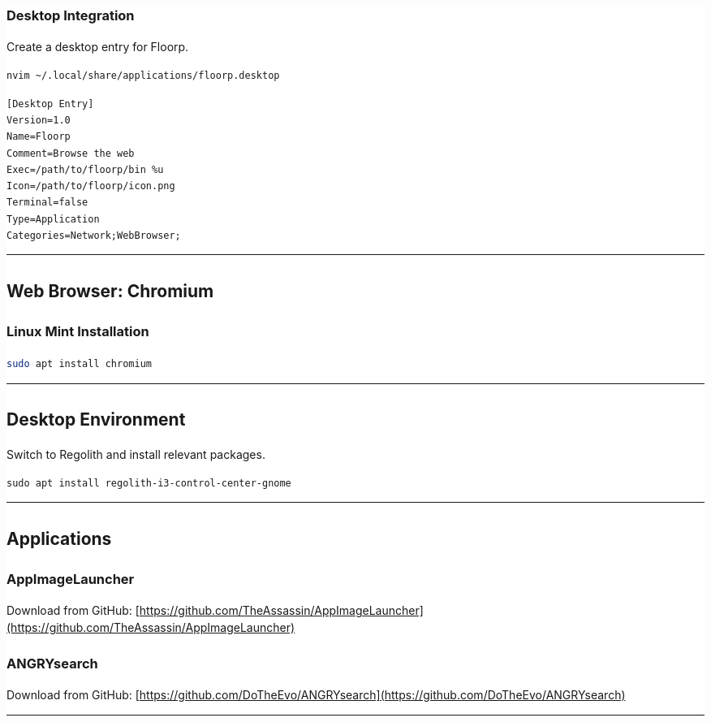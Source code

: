 ### Desktop Integration

Create a desktop entry for Floorp.

```sh
nvim ~/.local/share/applications/floorp.desktop
```

```xml
[Desktop Entry]
Version=1.0
Name=Floorp
Comment=Browse the web
Exec=/path/to/floorp/bin %u
Icon=/path/to/floorp/icon.png
Terminal=false
Type=Application
Categories=Network;WebBrowser;
```

---

## Web Browser: Chromium

### Linux Mint Installation

```sh
sudo apt install chromium
```

---

## Desktop Environment

Switch to Regolith and install relevant packages.

`sudo apt install regolith-i3-control-center-gnome`

---

## Applications

### AppImageLauncher

Download from GitHub: [https://github.com/TheAssassin/AppImageLauncher](https://github.com/TheAssassin/AppImageLauncher)

### ANGRYsearch

Download from GitHub: [https://github.com/DoTheEvo/ANGRYsearch](https://github.com/DoTheEvo/ANGRYsearch)

---
